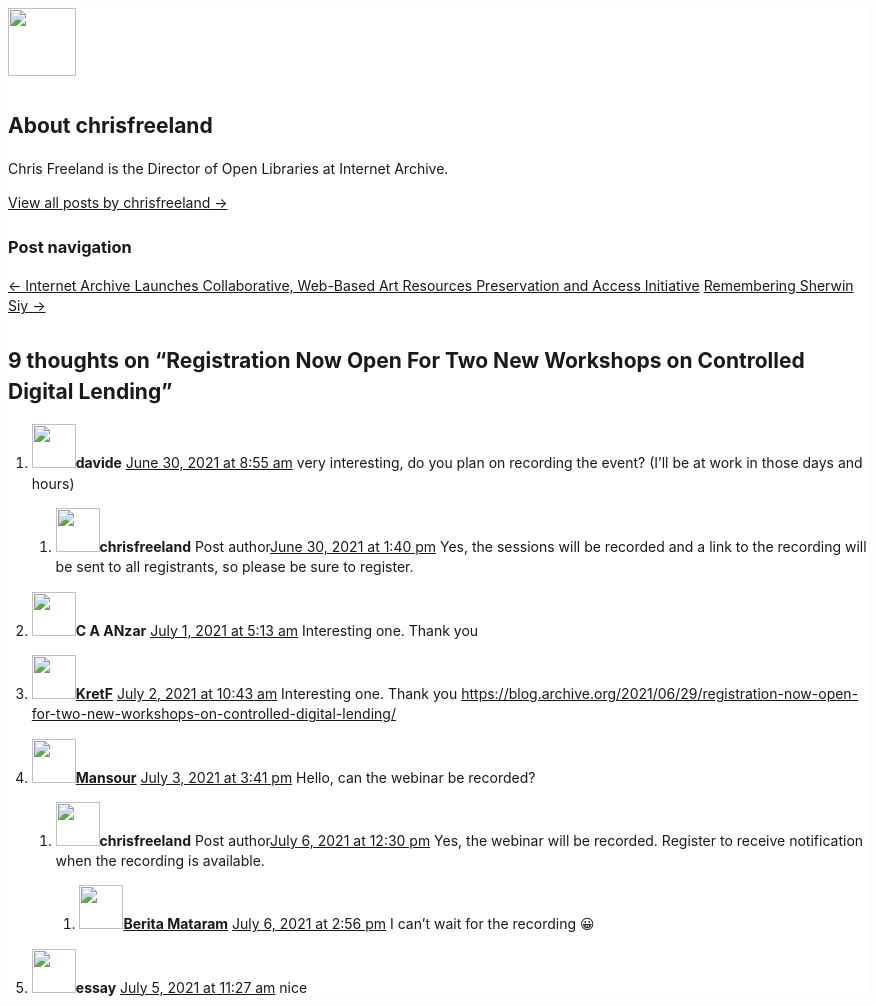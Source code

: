 <img src="https://secure.gravatar.com/avatar/b091be619d666c174b17375df48a4a58?s=68&amp;d=mm&amp;r=g" class="avatar avatar-68 photo" srcset="https://secure.gravatar.com/avatar/b091be619d666c174b17375df48a4a58?s=136&amp;d=mm&amp;r=g 2x" width="68" height="68" />

About chrisfreeland
-------------------

Chris Freeland is the Director of Open Libraries at Internet Archive.

[View all posts by chrisfreeland <span class="meta-nav">→</span>](https://blog.archive.org/author/chrisfreeland/)

### Post navigation

<span class="nav-previous">[<span class="meta-nav">←</span> Internet Archive Launches Collaborative, Web-Based Art Resources Preservation and Access Initiative](https://blog.archive.org/2021/06/24/internet-archive-launches-collaborative-web-based-art-resources-preservation-and-access-initiative/)</span> <span class="nav-next">[Remembering Sherwin Siy <span class="meta-nav">→</span>](https://blog.archive.org/2021/07/11/remembering-sherwin-siy/)</span>

9 thoughts on “Registration Now Open For Two New Workshops on Controlled Digital Lending”
-----------------------------------------------------------------------------------------

1.  <span id="li-comment-408942"><img src="https://secure.gravatar.com/avatar/3ef13f4cadfff13d6dec14498628d231?s=44&amp;d=mm&amp;r=g" class="avatar avatar-44 photo" srcset="https://secure.gravatar.com/avatar/3ef13f4cadfff13d6dec14498628d231?s=88&amp;d=mm&amp;r=g 2x" width="44" height="44" />**davide** [June 30, 2021 at 8:55 am](https://blog.archive.org/2021/06/29/registration-now-open-for-two-new-workshops-on-controlled-digital-lending/#comment-408942)</span> very interesting, do you plan on recording the event? (I’ll be at work in those days and hours)

    1.  <span id="li-comment-408954"><img src="https://secure.gravatar.com/avatar/b091be619d666c174b17375df48a4a58?s=44&amp;d=mm&amp;r=g" class="avatar avatar-44 photo" srcset="https://secure.gravatar.com/avatar/b091be619d666c174b17375df48a4a58?s=88&amp;d=mm&amp;r=g 2x" width="44" height="44" />**chrisfreeland** Post author[June 30, 2021 at 1:40 pm](https://blog.archive.org/2021/06/29/registration-now-open-for-two-new-workshops-on-controlled-digital-lending/#comment-408954)</span> Yes, the sessions will be recorded and a link to the recording will be sent to all registrants, so please be sure to register.

2.  <span id="li-comment-408975"><img src="https://secure.gravatar.com/avatar/5caf0f48d2620eef344047a0f627bf2c?s=44&amp;d=mm&amp;r=g" class="avatar avatar-44 photo" srcset="https://secure.gravatar.com/avatar/5caf0f48d2620eef344047a0f627bf2c?s=88&amp;d=mm&amp;r=g 2x" width="44" height="44" />**C A ANzar** [July 1, 2021 at 5:13 am](https://blog.archive.org/2021/06/29/registration-now-open-for-two-new-workshops-on-controlled-digital-lending/#comment-408975)</span> Interesting one. Thank you

3.  <span id="li-comment-409014"><img src="https://secure.gravatar.com/avatar/34a8530fe10ed1be60dc7ddea04d28d1?s=44&amp;d=mm&amp;r=g" class="avatar avatar-44 photo" srcset="https://secure.gravatar.com/avatar/34a8530fe10ed1be60dc7ddea04d28d1?s=88&amp;d=mm&amp;r=g 2x" width="44" height="44" />**<a href="https://blog.archive.org/2021/06/29/registration-now-open-for-two-new-workshops-on-controlled-digital-lending/" class="url">KretF</a>** [July 2, 2021 at 10:43 am](https://blog.archive.org/2021/06/29/registration-now-open-for-two-new-workshops-on-controlled-digital-lending/#comment-409014)</span> Interesting one. Thank you <a href="https://blog.archive.org/2021/06/29/registration-now-open-for-two-new-workshops-on-controlled-digital-lending/" class="uri">https://blog.archive.org/2021/06/29/registration-now-open-for-two-new-workshops-on-controlled-digital-lending/</a>

4.  <span id="li-comment-409054"><img src="https://secure.gravatar.com/avatar/99ec88994bfc73f3dfbf12acdc3c09ef?s=44&amp;d=mm&amp;r=g" class="avatar avatar-44 photo" srcset="https://secure.gravatar.com/avatar/99ec88994bfc73f3dfbf12acdc3c09ef?s=88&amp;d=mm&amp;r=g 2x" width="44" height="44" />**<a href="https://violinmusics.com/" class="url">Mansour</a>** [July 3, 2021 at 3:41 pm](https://blog.archive.org/2021/06/29/registration-now-open-for-two-new-workshops-on-controlled-digital-lending/#comment-409054)</span> Hello, can the webinar be recorded?

    1.  <span id="li-comment-409134"><img src="https://secure.gravatar.com/avatar/b091be619d666c174b17375df48a4a58?s=44&amp;d=mm&amp;r=g" class="avatar avatar-44 photo" srcset="https://secure.gravatar.com/avatar/b091be619d666c174b17375df48a4a58?s=88&amp;d=mm&amp;r=g 2x" width="44" height="44" />**chrisfreeland** Post author[July 6, 2021 at 12:30 pm](https://blog.archive.org/2021/06/29/registration-now-open-for-two-new-workshops-on-controlled-digital-lending/#comment-409134)</span> Yes, the webinar will be recorded. Register to receive notification when the recording is available.

        1.  <span id="li-comment-409137"><img src="https://secure.gravatar.com/avatar/2ffe0a72cdd042d0fa1286ce99bd567e?s=44&amp;d=mm&amp;r=g" class="avatar avatar-44 photo" srcset="https://secure.gravatar.com/avatar/2ffe0a72cdd042d0fa1286ce99bd567e?s=88&amp;d=mm&amp;r=g 2x" width="44" height="44" />**<a href="https://www.wartamataram.com" class="url">Berita Mataram</a>** [July 6, 2021 at 2:56 pm](https://blog.archive.org/2021/06/29/registration-now-open-for-two-new-workshops-on-controlled-digital-lending/#comment-409137)</span> I can’t wait for the recording 😀

5.  <span id="li-comment-409114"><img src="https://secure.gravatar.com/avatar/4e01a374a843d460a6284ed40e847152?s=44&amp;d=mm&amp;r=g" class="avatar avatar-44 photo" srcset="https://secure.gravatar.com/avatar/4e01a374a843d460a6284ed40e847152?s=88&amp;d=mm&amp;r=g 2x" width="44" height="44" />**essay** [July 5, 2021 at 11:27 am](https://blog.archive.org/2021/06/29/registration-now-open-for-two-new-workshops-on-controlled-digital-lending/#comment-409114)</span> nice
